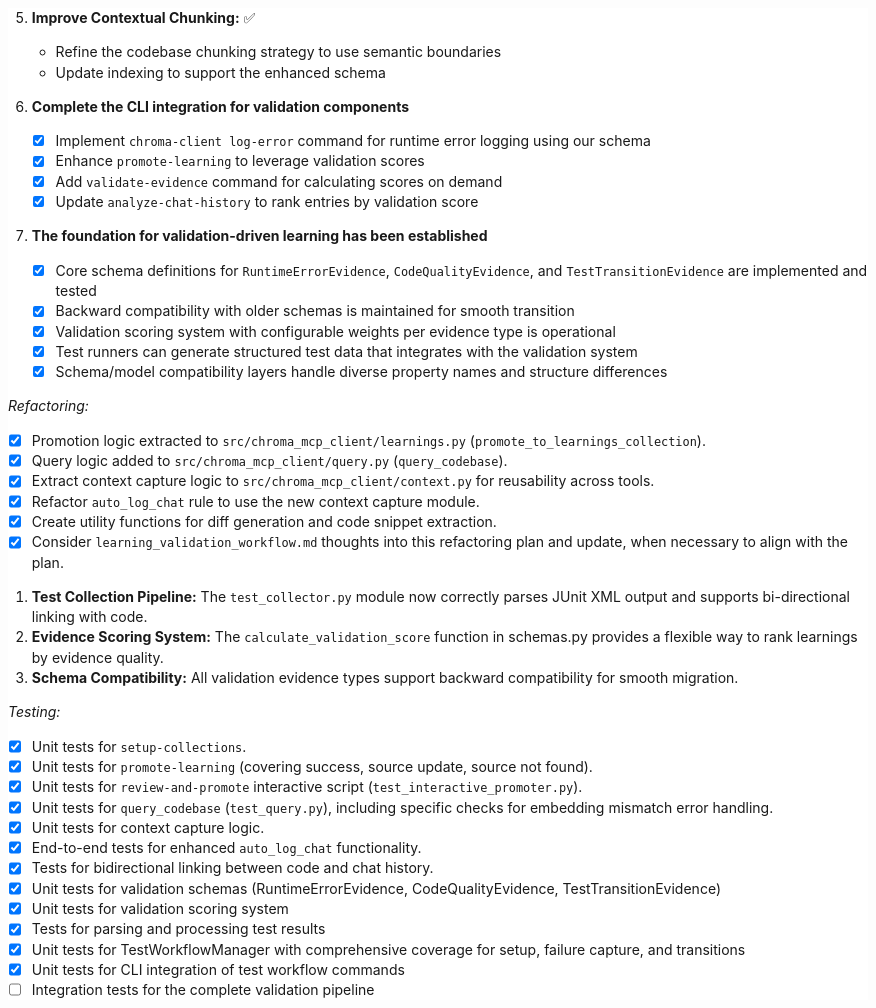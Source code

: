 5. **Improve Contextual Chunking:** ✅
   - Refine the codebase chunking strategy to use semantic boundaries
   - Update indexing to support the enhanced schema

6. **Complete the CLI integration for validation components**
   - [X] Implement `chroma-client log-error` command for runtime error logging using our schema
   - [X] Enhance `promote-learning` to leverage validation scores
   - [X] Add `validate-evidence` command for calculating scores on demand
   - [X] Update `analyze-chat-history` to rank entries by validation score

7. **The foundation for validation-driven learning has been established**
   - [X] Core schema definitions for `RuntimeErrorEvidence`, `CodeQualityEvidence`, and `TestTransitionEvidence` are implemented and tested
   - [X] Backward compatibility with older schemas is maintained for smooth transition
   - [X] Validation scoring system with configurable weights per evidence type is operational
   - [X] Test runners can generate structured test data that integrates with the validation system
   - [X] Schema/model compatibility layers handle diverse property names and structure differences

*Refactoring:*

- [X] Promotion logic extracted to `src/chroma_mcp_client/learnings.py` (`promote_to_learnings_collection`).
- [X] Query logic added to `src/chroma_mcp_client/query.py` (`query_codebase`).
- [X] Extract context capture logic to `src/chroma_mcp_client/context.py` for reusability across tools.
- [X] Refactor `auto_log_chat` rule to use the new context capture module.
- [X] Create utility functions for diff generation and code snippet extraction.
- [X] Consider `learning_validation_workflow.md` thoughts into this refactoring plan and update, when necessary to align with the plan.

1. **Test Collection Pipeline:** The `test_collector.py` module now correctly parses JUnit XML output and supports bi-directional linking with code.
2. **Evidence Scoring System:** The `calculate_validation_score` function in schemas.py provides a flexible way to rank learnings by evidence quality.
3. **Schema Compatibility:** All validation evidence types support backward compatibility for smooth migration.

*Testing:*

- [X] Unit tests for `setup-collections`.
- [X] Unit tests for `promote-learning` (covering success, source update, source not found).
- [X] Unit tests for `review-and-promote` interactive script (`test_interactive_promoter.py`).
- [X] Unit tests for `query_codebase` (`test_query.py`), including specific checks for embedding mismatch error handling.
- [X] Unit tests for context capture logic.
- [X] End-to-end tests for enhanced `auto_log_chat` functionality.
- [X] Tests for bidirectional linking between code and chat history.
- [X] Unit tests for validation schemas (RuntimeErrorEvidence, CodeQualityEvidence, TestTransitionEvidence)
- [X] Unit tests for validation scoring system
- [X] Tests for parsing and processing test results
- [X] Unit tests for TestWorkflowManager with comprehensive coverage for setup, failure capture, and transitions
- [X] Unit tests for CLI integration of test workflow commands
- [ ] Integration tests for the complete validation pipeline
